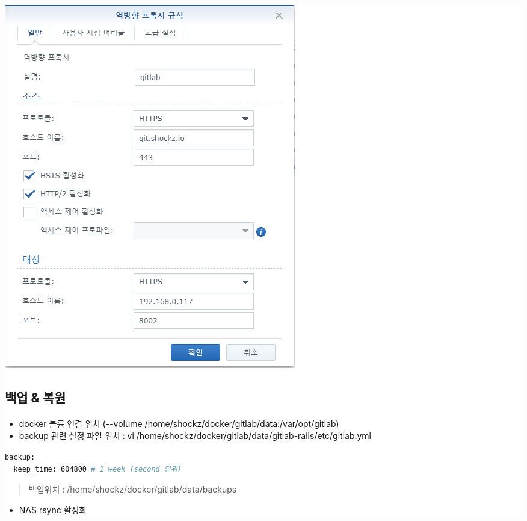 ![reverse proxy](./image/gitlab.reverse.proxy.png)

## 백업 & 복원

- docker 볼륨 연결 위치 (--volume /home/shockz/docker/gitlab/data:/var/opt/gitlab)
- backup 관련 설정 파일 위치 : vi /home/shockz/docker/gitlab/data/gitlab-rails/etc/gitlab.yml

```bash
backup:
  keep_time: 604800 # 1 week (second 단위)
```

> 백업위치 : /home/shockz/docker/gitlab/data/backups

- NAS rsync 활성화  